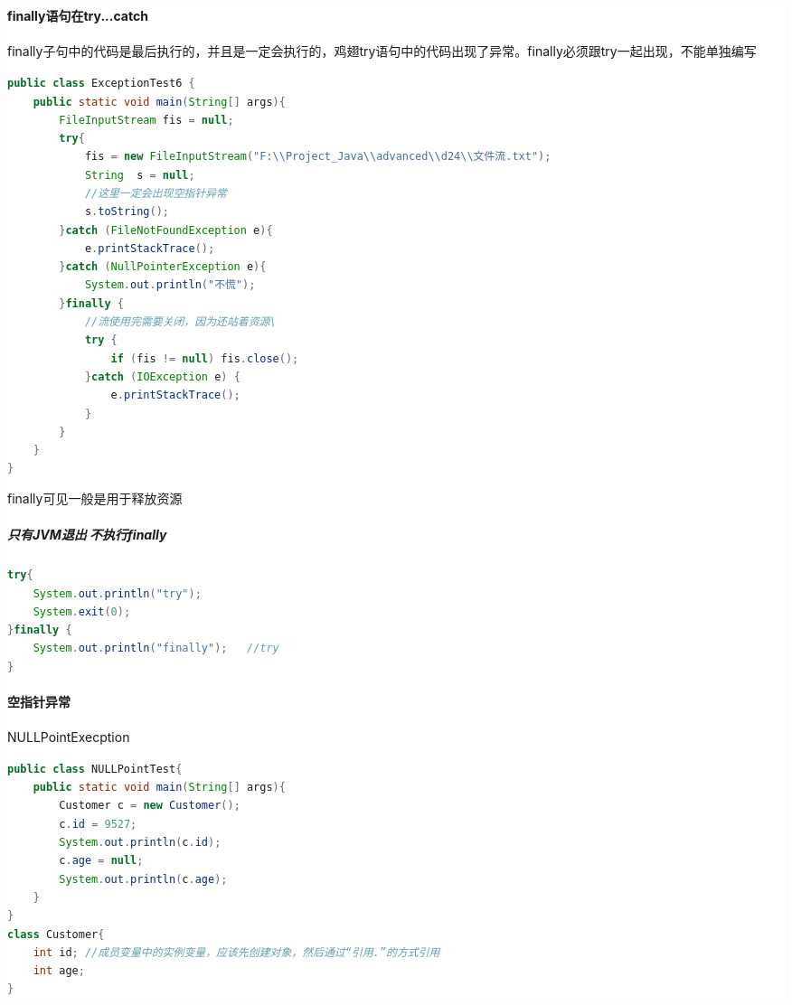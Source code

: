 #### finally语句在try...catch

finally子句中的代码是最后执行的，并且是一定会执行的，鸡翅try语句中的代码出现了异常。finally必须跟try一起出现，不能单独编写

```java
public class ExceptionTest6 {
    public static void main(String[] args){
        FileInputStream fis = null;
        try{
            fis = new FileInputStream("F:\\Project_Java\\advanced\\d24\\文件流.txt");
            String  s = null;
            //这里一定会出现空指针异常
            s.toString();
        }catch (FileNotFoundException e){
            e.printStackTrace();
        }catch (NullPointerException e){
            System.out.println("不慌");
        }finally {
            //流使用完需要关闭，因为还站着资源\
            try {
                if (fis != null) fis.close();
            }catch (IOException e) {
                e.printStackTrace();
            }
        }
    }
}
```

finally可见一般是用于释放资源

##### 只有JVM退出 不执行finally

```java
try{
    System.out.println("try");
    System.exit(0);
}finally {
    System.out.println("finally");   //try
}
```

#### 空指针异常

NULLPointExecption

```java
public class NULLPointTest{
	public static void main(String[] args){
		Customer c = new Customer();
        c.id = 9527;
        System.out.println(c.id);
        c.age = null;
        System.out.println(c.age);
	}
}
class Customer{
	int id;	//成员变量中的实例变量，应该先创建对象，然后通过“引用.”的方式引用
    int age;
}
```
